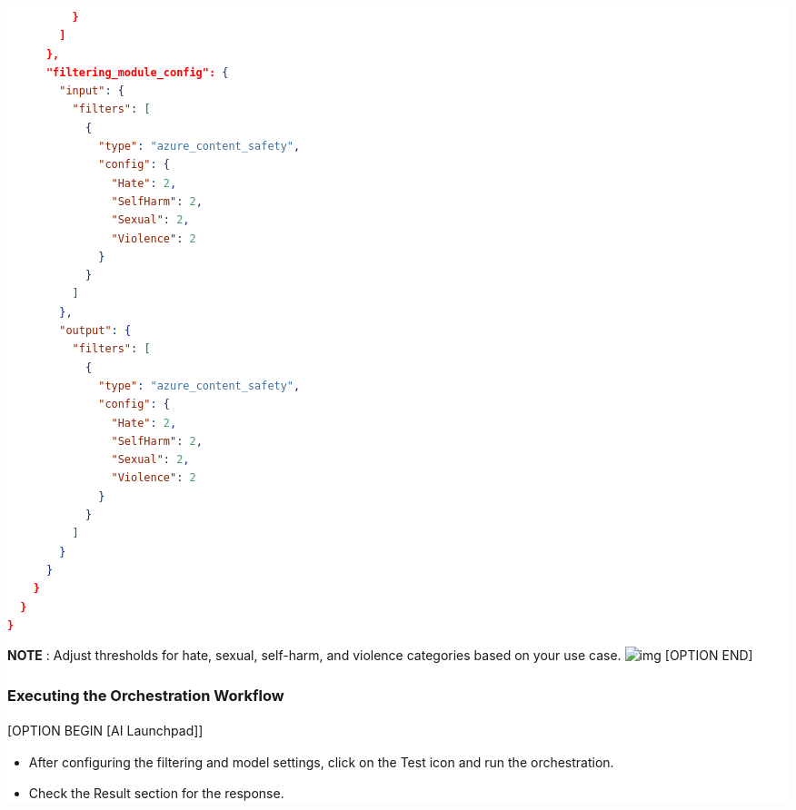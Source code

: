 ```JSON
          }
        ]
      },
      "filtering_module_config": {
        "input": {
          "filters": [
            {
              "type": "azure_content_safety",
              "config": {
                "Hate": 2,
                "SelfHarm": 2,
                "Sexual": 2,
                "Violence": 2
              }
            }
          ]
        },
        "output": {
          "filters": [
            {
              "type": "azure_content_safety",
              "config": {
                "Hate": 2,
                "SelfHarm": 2,
                "Sexual": 2,
                "Violence": 2
              }
            }
          ]
        }
      }
    }
  }
}

```

**NOTE** : Adjust thresholds for hate, sexual, self-harm, and violence categories based on your use case.
![img](img/image.png)
[OPTION END]

### Executing the Orchestration Workflow

[OPTION BEGIN [AI Launchpad]]

- After configuring the filtering and model settings, click on the Test icon and run the orchestration. 

- Check the Result section for the response. 
